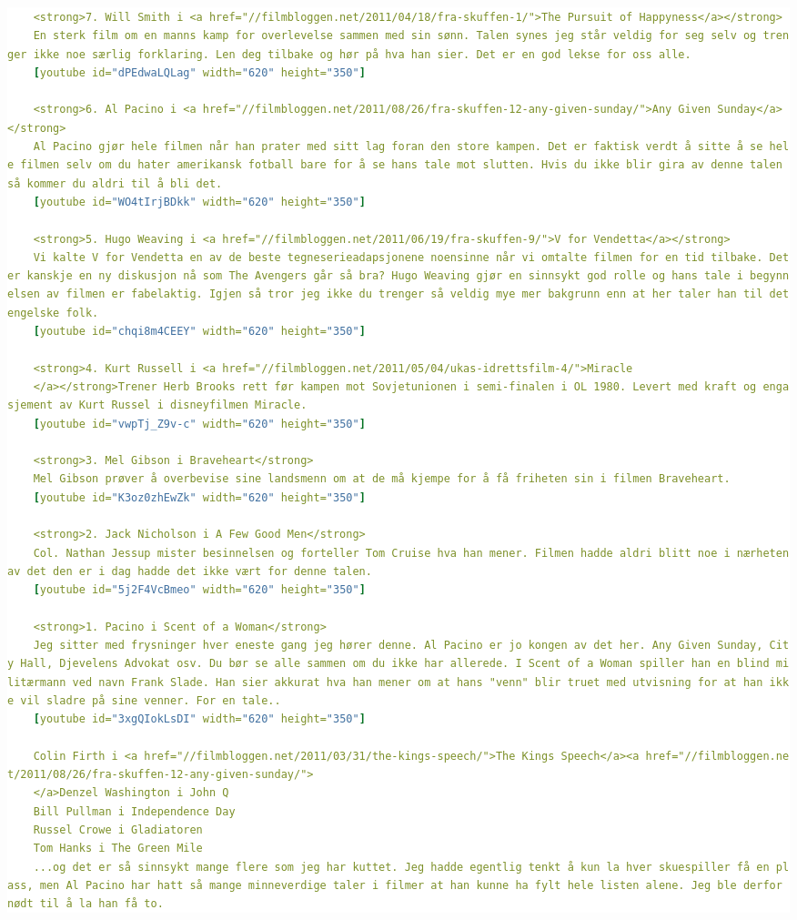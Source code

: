 ```yaml
    <strong>7. Will Smith i <a href="//filmbloggen.net/2011/04/18/fra-skuffen-1/">The Pursuit of Happyness</a></strong>
    En sterk film om en manns kamp for overlevelse sammen med sin sønn. Talen synes jeg står veldig for seg selv og trenger ikke noe særlig forklaring. Len deg tilbake og hør på hva han sier. Det er en god lekse for oss alle.
    [youtube id="dPEdwaLQLag" width="620" height="350"]

    <strong>6. Al Pacino i <a href="//filmbloggen.net/2011/08/26/fra-skuffen-12-any-given-sunday/">Any Given Sunday</a></strong>
    Al Pacino gjør hele filmen når han prater med sitt lag foran den store kampen. Det er faktisk verdt å sitte å se hele filmen selv om du hater amerikansk fotball bare for å se hans tale mot slutten. Hvis du ikke blir gira av denne talen så kommer du aldri til å bli det.
    [youtube id="WO4tIrjBDkk" width="620" height="350"]

    <strong>5. Hugo Weaving i <a href="//filmbloggen.net/2011/06/19/fra-skuffen-9/">V for Vendetta</a></strong>
    Vi kalte V for Vendetta en av de beste tegneserieadapsjonene noensinne når vi omtalte filmen for en tid tilbake. Det er kanskje en ny diskusjon nå som The Avengers går så bra? Hugo Weaving gjør en sinnsykt god rolle og hans tale i begynnelsen av filmen er fabelaktig. Igjen så tror jeg ikke du trenger så veldig mye mer bakgrunn enn at her taler han til det engelske folk.
    [youtube id="chqi8m4CEEY" width="620" height="350"]

    <strong>4. Kurt Russell i <a href="//filmbloggen.net/2011/05/04/ukas-idrettsfilm-4/">Miracle
    </a></strong>Trener Herb Brooks rett før kampen mot Sovjetunionen i semi-finalen i OL 1980. Levert med kraft og engasjement av Kurt Russel i disneyfilmen Miracle.
    [youtube id="vwpTj_Z9v-c" width="620" height="350"]

    <strong>3. Mel Gibson i Braveheart</strong>
    Mel Gibson prøver å overbevise sine landsmenn om at de må kjempe for å få friheten sin i filmen Braveheart.
    [youtube id="K3oz0zhEwZk" width="620" height="350"]

    <strong>2. Jack Nicholson i A Few Good Men</strong>
    Col. Nathan Jessup mister besinnelsen og forteller Tom Cruise hva han mener. Filmen hadde aldri blitt noe i nærheten av det den er i dag hadde det ikke vært for denne talen.
    [youtube id="5j2F4VcBmeo" width="620" height="350"]

    <strong>1. Pacino i Scent of a Woman</strong>
    Jeg sitter med frysninger hver eneste gang jeg hører denne. Al Pacino er jo kongen av det her. Any Given Sunday, City Hall, Djevelens Advokat osv. Du bør se alle sammen om du ikke har allerede. I Scent of a Woman spiller han en blind militærmann ved navn Frank Slade. Han sier akkurat hva han mener om at hans "venn" blir truet med utvisning for at han ikke vil sladre på sine venner. For en tale..
    [youtube id="3xgQIokLsDI" width="620" height="350"]

    Colin Firth i <a href="//filmbloggen.net/2011/03/31/the-kings-speech/">The Kings Speech</a><a href="//filmbloggen.net/2011/08/26/fra-skuffen-12-any-given-sunday/">
    </a>Denzel Washington i John Q
    Bill Pullman i Independence Day
    Russel Crowe i Gladiatoren
    Tom Hanks i The Green Mile
    ...og det er så sinnsykt mange flere som jeg har kuttet. Jeg hadde egentlig tenkt å kun la hver skuespiller få en plass, men Al Pacino har hatt så mange minneverdige taler i filmer at han kunne ha fylt hele listen alene. Jeg ble derfor nødt til å la han få to.

```